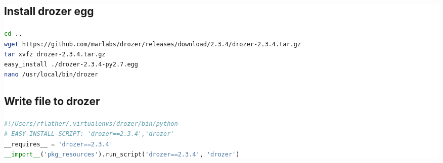 ## Install drozer egg
```bash
cd ..
wget https://github.com/mwrlabs/drozer/releases/download/2.3.4/drozer-2.3.4.tar.gz
tar xvfz drozer-2.3.4.tar.gz 
easy_install ./drozer-2.3.4-py2.7.egg
nano /usr/local/bin/drozer
```

## Write file to drozer
```python
#!/Users/rflather/.virtualenvs/drozer/bin/python
# EASY-INSTALL-SCRIPT: 'drozer==2.3.4','drozer'
__requires__ = 'drozer==2.3.4'  
__import__('pkg_resources').run_script('drozer==2.3.4', 'drozer')  
```

